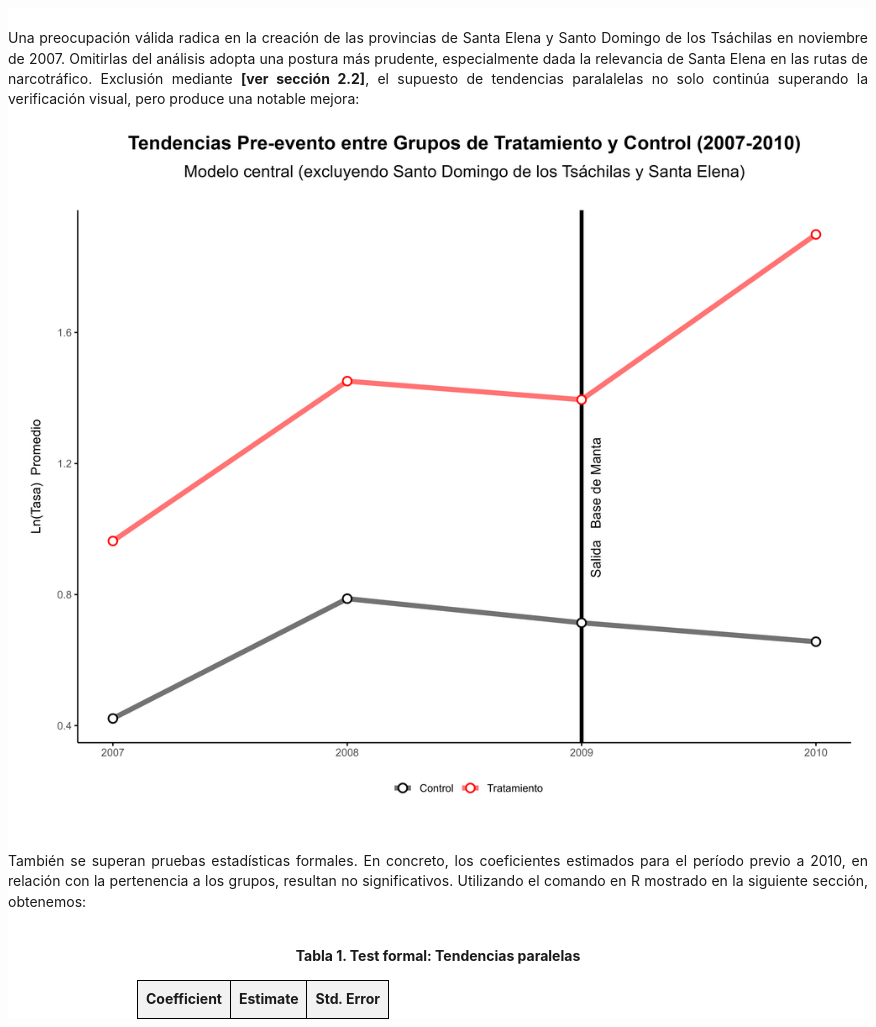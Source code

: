 <div style="text-align: justify;">

<br>Una preocupación válida radica en la creación de las provincias de Santa Elena y Santo Domingo de los Tsáchilas en noviembre de 2007. Omitirlas del análisis adopta una postura más prudente, especialmente dada la relevancia de Santa Elena en las rutas de narcotráfico. Exclusión mediante <strong>[ver sección 2.2]</strong>, el supuesto de tendencias paralalelas no solo continúa superando la verificación visual, pero produce una notable mejora:<br>
</div>

![Figure 4](/images/tendenciasFC.png)<br>

<div style="text-align: justify;">

<br>También se superan pruebas estadísticas formales. En concreto, los coeficientes estimados para el período previo a 2010, en relación con la pertenencia a los grupos, resultan no significativos. Utilizando el comando en R mostrado en la siguiente sección, obtenemos: <br>
</div>

<div style="text-align: center;" >
<br>
<strong>Tabla 1. Test formal: Tendencias paralelas</strong>
<br><table style="width:70%; margin-left: auto; margin-right: auto; border-collapse: collapse; text-align: center;">
  <tr>
    <th style="background-color: #f2f2f2; border: 1px solid black; padding: 8px;text-align: center">Coefficient</th>
    <th style="background-color: #f2f2f2; border: 1px solid black; padding: 8px;text-align: center">Estimate</th>
    <th style="background-color: #f2f2f2; border: 1px solid black; padding: 8px;text-align: center">Std. Error</th>